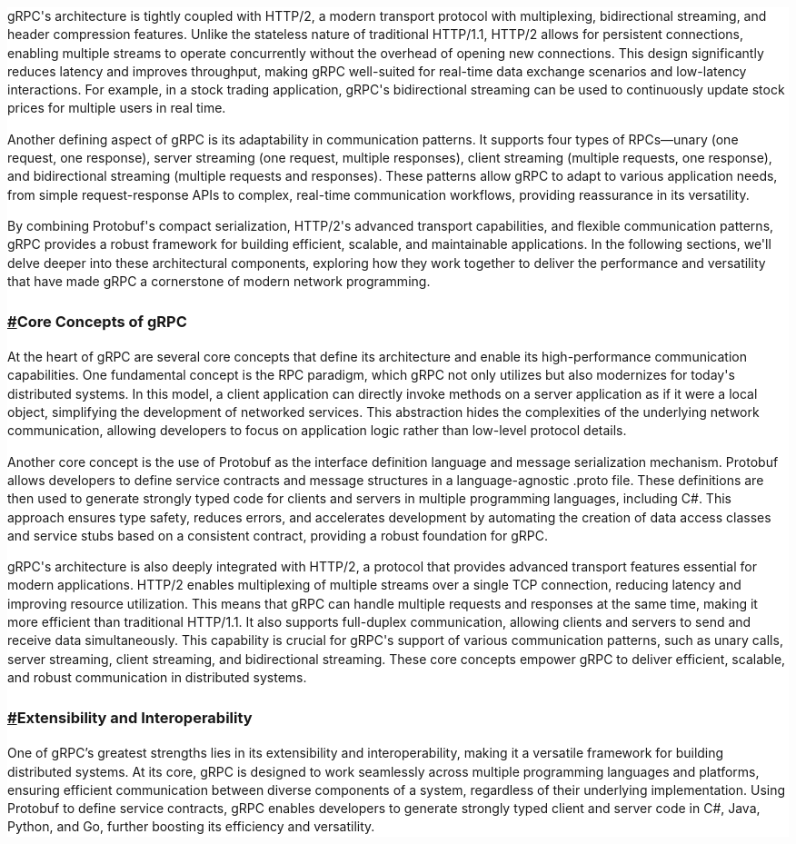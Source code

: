 gRPC's architecture is tightly coupled with HTTP/2, a modern transport protocol with multiplexing, bidirectional streaming, and header compression features. Unlike the stateless nature of traditional HTTP/1.1, HTTP/2 allows for persistent connections, enabling multiple streams to operate concurrently without the overhead of opening new connections. This design significantly reduces latency and improves throughput, making gRPC well-suited for real-time data exchange scenarios and low-latency interactions. For example, in a stock trading application, gRPC's bidirectional streaming can be used to continuously update stock prices for multiple users in real time.

Another defining aspect of gRPC is its adaptability in communication patterns. It supports four types of RPCs—unary (one request, one response), server streaming (one request, multiple responses), client streaming (multiple requests, one response), and bidirectional streaming (multiple requests and responses). These patterns allow gRPC to adapt to various application needs, from simple request-response APIs to complex, real-time communication workflows, providing reassurance in its versatility.

By combining Protobuf's compact serialization, HTTP/2's advanced transport capabilities, and flexible communication patterns, gRPC provides a robust framework for building efficient, scalable, and maintainable applications. In the following sections, we'll delve deeper into these architectural components, exploring how they work together to deliver the performance and versatility that have made gRPC a cornerstone of modern network programming.

### [#](#core-concepts-of-grpc)Core Concepts of gRPC

At the heart of gRPC are several core concepts that define its architecture and enable its high-performance communication capabilities. One fundamental concept is the RPC paradigm, which gRPC not only utilizes but also modernizes for today's distributed systems. In this model, a client application can directly invoke methods on a server application as if it were a local object, simplifying the development of networked services. This abstraction hides the complexities of the underlying network communication, allowing developers to focus on application logic rather than low-level protocol details.

Another core concept is the use of Protobuf as the interface definition language and message serialization mechanism. Protobuf allows developers to define service contracts and message structures in a language-agnostic .proto file. These definitions are then used to generate strongly typed code for clients and servers in multiple programming languages, including C#. This approach ensures type safety, reduces errors, and accelerates development by automating the creation of data access classes and service stubs based on a consistent contract, providing a robust foundation for gRPC.

gRPC's architecture is also deeply integrated with HTTP/2, a protocol that provides advanced transport features essential for modern applications. HTTP/2 enables multiplexing of multiple streams over a single TCP connection, reducing latency and improving resource utilization. This means that gRPC can handle multiple requests and responses at the same time, making it more efficient than traditional HTTP/1.1. It also supports full-duplex communication, allowing clients and servers to send and receive data simultaneously. This capability is crucial for gRPC's support of various communication patterns, such as unary calls, server streaming, client streaming, and bidirectional streaming. These core concepts empower gRPC to deliver efficient, scalable, and robust communication in distributed systems.

### [#](#extensibility-and-interoperability)Extensibility and Interoperability

One of gRPC’s greatest strengths lies in its extensibility and interoperability, making it a versatile framework for building distributed systems. At its core, gRPC is designed to work seamlessly across multiple programming languages and platforms, ensuring efficient communication between diverse components of a system, regardless of their underlying implementation. Using Protobuf to define service contracts, gRPC enables developers to generate strongly typed client and server code in C#, Java, Python, and Go, further boosting its efficiency and versatility.
